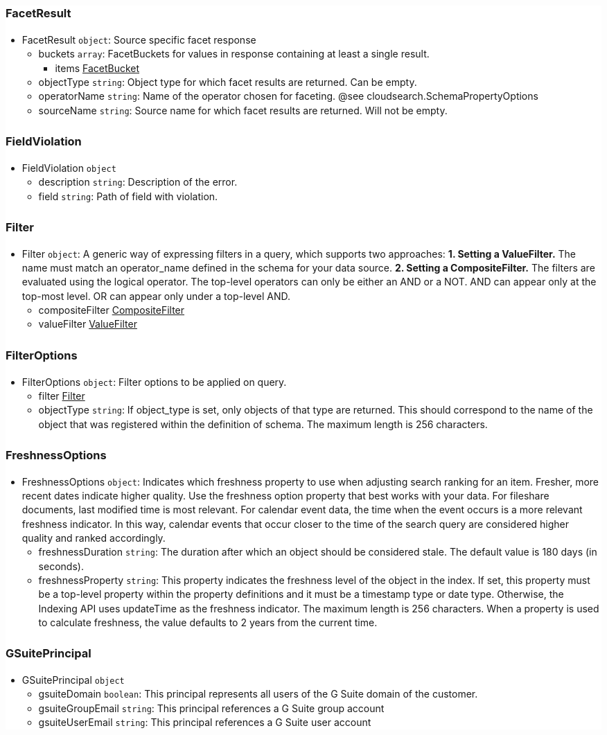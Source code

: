 ### FacetResult
* FacetResult `object`: Source specific facet response
  * buckets `array`: FacetBuckets for values in response containing at least a single result.
    * items [FacetBucket](#facetbucket)
  * objectType `string`: Object type for which facet results are returned. Can be empty.
  * operatorName `string`: Name of the operator chosen for faceting. @see cloudsearch.SchemaPropertyOptions
  * sourceName `string`: Source name for which facet results are returned. Will not be empty.

### FieldViolation
* FieldViolation `object`
  * description `string`: Description of the error.
  * field `string`: Path of field with violation.

### Filter
* Filter `object`: A generic way of expressing filters in a query, which supports two approaches: **1. Setting a ValueFilter.** The name must match an operator_name defined in the schema for your data source. **2. Setting a CompositeFilter.** The filters are evaluated using the logical operator. The top-level operators can only be either an AND or a NOT. AND can appear only at the top-most level. OR can appear only under a top-level AND.
  * compositeFilter [CompositeFilter](#compositefilter)
  * valueFilter [ValueFilter](#valuefilter)

### FilterOptions
* FilterOptions `object`: Filter options to be applied on query.
  * filter [Filter](#filter)
  * objectType `string`: If object_type is set, only objects of that type are returned. This should correspond to the name of the object that was registered within the definition of schema. The maximum length is 256 characters.

### FreshnessOptions
* FreshnessOptions `object`: Indicates which freshness property to use when adjusting search ranking for an item. Fresher, more recent dates indicate higher quality. Use the freshness option property that best works with your data. For fileshare documents, last modified time is most relevant. For calendar event data, the time when the event occurs is a more relevant freshness indicator. In this way, calendar events that occur closer to the time of the search query are considered higher quality and ranked accordingly.
  * freshnessDuration `string`: The duration after which an object should be considered stale. The default value is 180 days (in seconds).
  * freshnessProperty `string`: This property indicates the freshness level of the object in the index. If set, this property must be a top-level property within the property definitions and it must be a timestamp type or date type. Otherwise, the Indexing API uses updateTime as the freshness indicator. The maximum length is 256 characters. When a property is used to calculate freshness, the value defaults to 2 years from the current time.

### GSuitePrincipal
* GSuitePrincipal `object`
  * gsuiteDomain `boolean`: This principal represents all users of the G Suite domain of the customer.
  * gsuiteGroupEmail `string`: This principal references a G Suite group account
  * gsuiteUserEmail `string`: This principal references a G Suite user account
